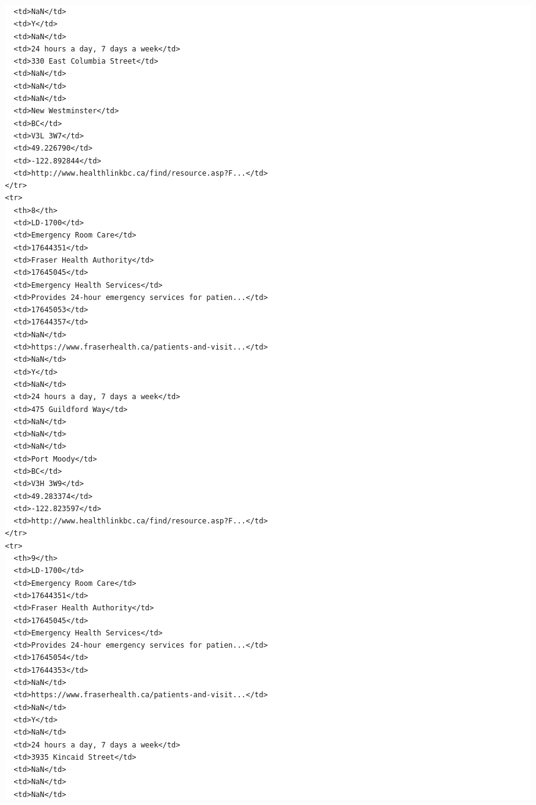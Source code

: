       <td>NaN</td>
      <td>Y</td>
      <td>NaN</td>
      <td>24 hours a day, 7 days a week</td>
      <td>330 East Columbia Street</td>
      <td>NaN</td>
      <td>NaN</td>
      <td>NaN</td>
      <td>New Westminster</td>
      <td>BC</td>
      <td>V3L 3W7</td>
      <td>49.226790</td>
      <td>-122.892844</td>
      <td>http://www.healthlinkbc.ca/find/resource.asp?F...</td>
    </tr>
    <tr>
      <th>8</th>
      <td>LD-1700</td>
      <td>Emergency Room Care</td>
      <td>17644351</td>
      <td>Fraser Health Authority</td>
      <td>17645045</td>
      <td>Emergency Health Services</td>
      <td>Provides 24-hour emergency services for patien...</td>
      <td>17645053</td>
      <td>17644357</td>
      <td>NaN</td>
      <td>https://www.fraserhealth.ca/patients-and-visit...</td>
      <td>NaN</td>
      <td>Y</td>
      <td>NaN</td>
      <td>24 hours a day, 7 days a week</td>
      <td>475 Guildford Way</td>
      <td>NaN</td>
      <td>NaN</td>
      <td>NaN</td>
      <td>Port Moody</td>
      <td>BC</td>
      <td>V3H 3W9</td>
      <td>49.283374</td>
      <td>-122.823597</td>
      <td>http://www.healthlinkbc.ca/find/resource.asp?F...</td>
    </tr>
    <tr>
      <th>9</th>
      <td>LD-1700</td>
      <td>Emergency Room Care</td>
      <td>17644351</td>
      <td>Fraser Health Authority</td>
      <td>17645045</td>
      <td>Emergency Health Services</td>
      <td>Provides 24-hour emergency services for patien...</td>
      <td>17645054</td>
      <td>17644353</td>
      <td>NaN</td>
      <td>https://www.fraserhealth.ca/patients-and-visit...</td>
      <td>NaN</td>
      <td>Y</td>
      <td>NaN</td>
      <td>24 hours a day, 7 days a week</td>
      <td>3935 Kincaid Street</td>
      <td>NaN</td>
      <td>NaN</td>
      <td>NaN</td>